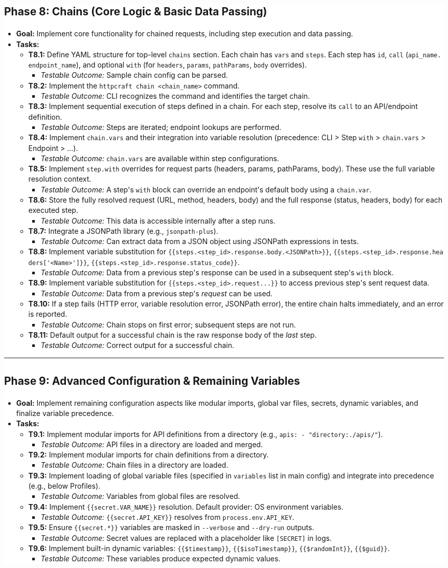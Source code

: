 
## Phase 8: Chains (Core Logic & Basic Data Passing)

- **Goal:** Implement core functionality for chained requests, including step execution and data passing.
- **Tasks:**
  - **T8.1:** Define YAML structure for top-level `chains` section. Each chain has `vars` and `steps`. Each step has `id`, `call` (`api_name.endpoint_name`), and optional `with` (for `headers`, `params`, `pathParams`, `body` overrides).
    - _Testable Outcome:_ Sample chain config can be parsed.
  - **T8.2:** Implement the `httpcraft chain <chain_name>` command.
    - _Testable Outcome:_ CLI recognizes the command and identifies the target chain.
  - **T8.3:** Implement sequential execution of steps defined in a chain. For each step, resolve its `call` to an API/endpoint definition.
    - _Testable Outcome:_ Steps are iterated; endpoint lookups are performed.
  - **T8.4:** Implement `chain.vars` and their integration into variable resolution (precedence: CLI > Step `with` > `chain.vars` > Endpoint > ...).
    - _Testable Outcome:_ `chain.vars` are available within step configurations.
  - **T8.5:** Implement `step.with` overrides for request parts (headers, params, pathParams, body). These use the full variable resolution context.
    - _Testable Outcome:_ A step's `with` block can override an endpoint's default body using a `chain.var`.
  - **T8.6:** Store the fully resolved request (URL, method, headers, body) and the full response (status, headers, body) for each executed step.
    - _Testable Outcome:_ This data is accessible internally after a step runs.
  - **T8.7:** Integrate a JSONPath library (e.g., `jsonpath-plus`).
    - _Testable Outcome:_ Can extract data from a JSON object using JSONPath expressions in tests.
  - **T8.8:** Implement variable substitution for `{{steps.<step_id>.response.body.<JSONPath>}}`, `{{steps.<step_id>.response.headers['<Name>']}}`, `{{steps.<step_id>.response.status_code}}`.
    - _Testable Outcome:_ Data from a previous step's response can be used in a subsequent step's `with` block.
  - **T8.9:** Implement variable substitution for `{{steps.<step_id>.request...}}` to access previous step's sent request data.
    - _Testable Outcome:_ Data from a previous step's _request_ can be used.
  - **T8.10:** If a step fails (HTTP error, variable resolution error, JSONPath error), the entire chain halts immediately, and an error is reported.
    - _Testable Outcome:_ Chain stops on first error; subsequent steps are not run.
  - **T8.11:** Default output for a successful chain is the raw response body of the _last_ step.
    - _Testable Outcome:_ Correct output for a successful chain.

---

## Phase 9: Advanced Configuration & Remaining Variables

- **Goal:** Implement remaining configuration aspects like modular imports, global var files, secrets, dynamic variables, and finalize variable precedence.
- **Tasks:**
  - **T9.1:** Implement modular imports for API definitions from a directory (e.g., `apis: - "directory:./apis/"`).
    - _Testable Outcome:_ API files in a directory are loaded and merged.
  - **T9.2:** Implement modular imports for chain definitions from a directory.
    - _Testable Outcome:_ Chain files in a directory are loaded.
  - **T9.3:** Implement loading of global variable files (specified in `variables` list in main config) and integrate into precedence (e.g., below Profiles).
    - _Testable Outcome:_ Variables from global files are resolved.
  - **T9.4:** Implement `{{secret.VAR_NAME}}` resolution. Default provider: OS environment variables.
    - _Testable Outcome:_ `{{secret.API_KEY}}` resolves from `process.env.API_KEY`.
  - **T9.5:** Ensure `{{secret.*}}` variables are masked in `--verbose` and `--dry-run` outputs.
    - _Testable Outcome:_ Secret values are replaced with a placeholder like `[SECRET]` in logs.
  - **T9.6:** Implement built-in dynamic variables: `{{$timestamp}}`, `{{$isoTimestamp}}`, `{{$randomInt}}`, `{{$guid}}`.
    - _Testable Outcome:_ These variables produce expected dynamic values.